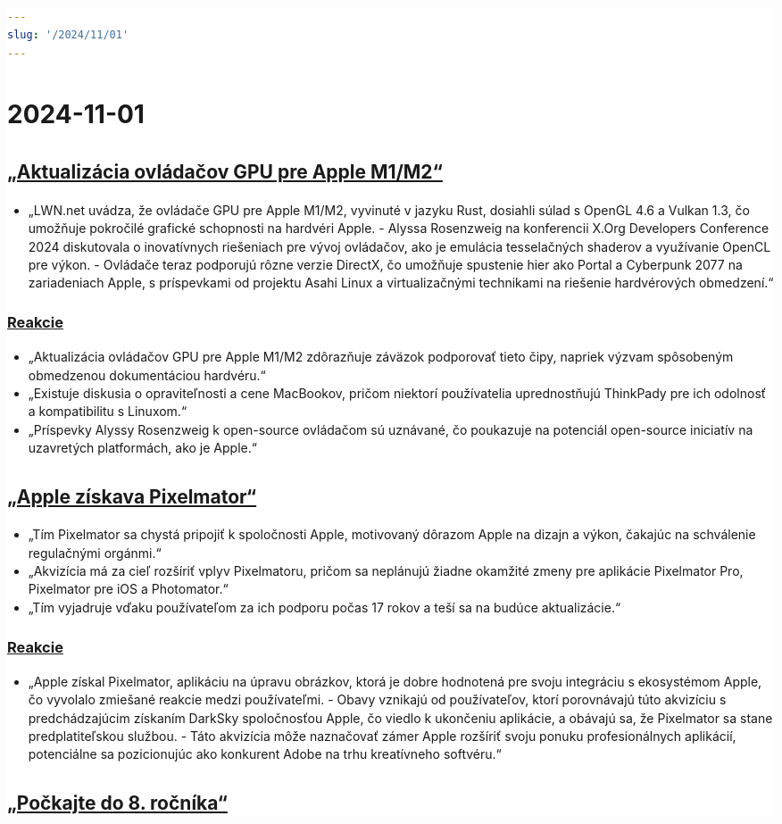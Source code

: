 ```yaml
---
slug: '/2024/11/01'
---
```


# 2024-11-01

## [„Aktualizácia ovládačov GPU pre Apple M1/M2“](https://lwn.net/SubscriberLink/995383/34dc5950cab5e739/)

- „LWN.net uvádza, že ovládače GPU pre Apple M1/M2, vyvinuté v jazyku Rust, dosiahli súlad s OpenGL 4.6 a Vulkan 1.3, čo umožňuje pokročilé grafické schopnosti na hardvéri Apple. - Alyssa Rosenzweig na konferencii X.Org Developers Conference 2024 diskutovala o inovatívnych riešeniach pre vývoj ovládačov, ako je emulácia tesselačných shaderov a využívanie OpenCL pre výkon. - Ovládače teraz podporujú rôzne verzie DirectX, čo umožňuje spustenie hier ako Portal a Cyberpunk 2077 na zariadeniach Apple, s príspevkami od projektu Asahi Linux a virtualizačnými technikami na riešenie hardvérových obmedzení.“

### [Reakcie](https://news.ycombinator.com/item?id=42011239)

- „Aktualizácia ovládačov GPU pre Apple M1/M2 zdôrazňuje záväzok podporovať tieto čipy, napriek výzvam spôsobeným obmedzenou dokumentáciou hardvéru.“
- „Existuje diskusia o opraviteľnosti a cene MacBookov, pričom niektorí používatelia uprednostňujú ThinkPady pre ich odolnosť a kompatibilitu s Linuxom.“
- „Príspevky Alyssy Rosenzweig k open-source ovládačom sú uznávané, čo poukazuje na potenciál open-source iniciatív na uzavretých platformách, ako je Apple.“

## [„Apple získava Pixelmator“](https://www.pixelmator.com/blog/2024/11/01/a-new-home-for-pixelmator/)

- „Tím Pixelmator sa chystá pripojiť k spoločnosti Apple, motivovaný dôrazom Apple na dizajn a výkon, čakajúc na schválenie regulačnými orgánmi.“
- „Akvizícia má za cieľ rozšíriť vplyv Pixelmatoru, pričom sa neplánujú žiadne okamžité zmeny pre aplikácie Pixelmator Pro, Pixelmator pre iOS a Photomator.“
- „Tím vyjadruje vďaku používateľom za ich podporu počas 17 rokov a teší sa na budúce aktualizácie.“

### [Reakcie](https://news.ycombinator.com/item?id=42018013)

- „Apple získal Pixelmator, aplikáciu na úpravu obrázkov, ktorá je dobre hodnotená pre svoju integráciu s ekosystémom Apple, čo vyvolalo zmiešané reakcie medzi používateľmi. - Obavy vznikajú od používateľov, ktorí porovnávajú túto akvizíciu s predchádzajúcim získaním DarkSky spoločnosťou Apple, čo viedlo k ukončeniu aplikácie, a obávajú sa, že Pixelmator sa stane predplatiteľskou službou. - Táto akvizícia môže naznačovať zámer Apple rozšíriť svoju ponuku profesionálnych aplikácií, potenciálne sa pozicionujúc ako konkurent Adobe na trhu kreatívneho softvéru.“

## [„Počkajte do 8. ročníka“](https://www.waituntil8th.org)
